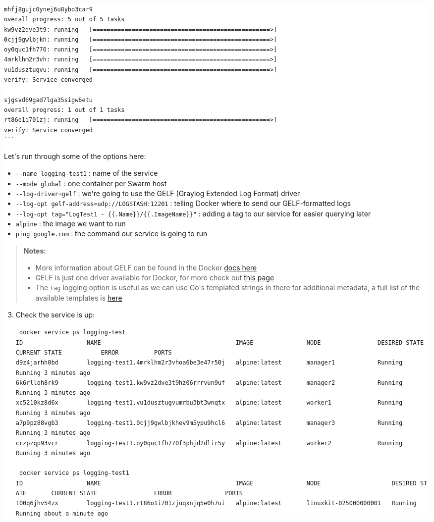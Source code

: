    mhfj8gujc0ynej6u8ybo3car9
    overall progress: 5 out of 5 tasks
    kw9vz2dve3t9: running   [==================================================>]
    0cjj9gwlbjkh: running   [==================================================>]
    oy0quc1fh770: running   [==================================================>]
    4mrklhm2r3vh: running   [==================================================>]
    vu1dusztugvu: running   [==================================================>]
    verify: Service converged

    sjgsvd69gad7lga35sigw6etu
    overall progress: 1 out of 1 tasks
    rt86o1i701zj: running   [==================================================>]
    verify: Service converged
    ```

Let's run through some of the options here:

- `--name logging-test1` : name of the service
- `--mode global` : one container per Swarm host
- `--log-driver=gelf` : we're going to use the GELF (Graylog Extended Log Format) driver
- `--log-opt gelf-address=udp://LOGSTASH:12201` : telling Docker where to send our GELF-formatted logs
- `--log-opt tag="LogTest1 - {{.Name}}/{{.ImageName}}"` : adding a tag to our service for easier querying later
- `alpine` : the image we want to run
- `ping google.com` : the command our service is going to run

> **Notes:**
> - More information about GELF can be found in the Docker [docs here](https://docs.docker.com/config/containers/logging/gelf/)
> - GELF is just one driver available for Docker, for more check out [this page](https://docs.docker.com/config/containers/logging/configure/#supported-logging-drivers)
> - The `tag` logging option is useful as we can use Go's templated strings in there for additional metadata, a full list of the available templates is [here](https://docs.docker.com/config/containers/logging/log_tags/)

3. Check the service is up:

    ```
     docker service ps logging-test
    ID                  NAME                                      IMAGE               NODE                DESIRED STATE       CURRENT STATE           ERROR          PORTS
    d9z4jarhh0bd        logging-test1.4mrklhm2r3vhoa6be3e47r50j   alpine:latest       manager1            Running             Running 3 minutes ago
    6k6rlloh8rk9        logging-test1.kw9vz2dve3t9hz06rrrvun9uf   alpine:latest       manager2            Running             Running 3 minutes ago
    xc5210kz8d6x        logging-test1.vu1dusztugvumrbu3bt3wnqtx   alpine:latest       worker1             Running             Running 3 minutes ago
    a7p9pz88vgb3        logging-test1.0cjj9gwlbjkhev9m5ypu9hcl6   alpine:latest       manager3            Running             Running 3 minutes ago
    crzpzqp93vcr        logging-test1.oy0quc1fh770f3phjd2dlir5y   alpine:latest       worker2             Running             Running 3 minutes ago

     docker service ps logging-test1
    ID                  NAME                                      IMAGE               NODE                    DESIRED STATE       CURRENT STATE                ERROR               PORTS
    t00q6jhv54zx        logging-test1.rt86o1i701zjuqxnjq5e0h7ui   alpine:latest       linuxkit-025000000001   Running             Running about a minute ago
    ```
